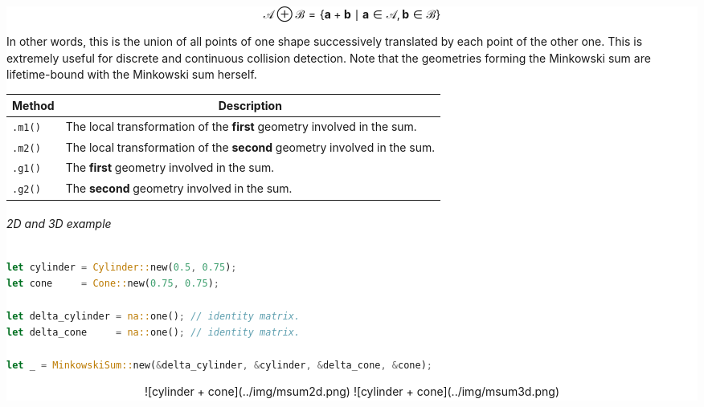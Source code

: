 $$
\mathcal{A} \oplus \mathcal{B} = \left\{ \mathbf{a} + \mathbf{b} \mid{} \mathbf{a} \in \mathcal{A}, \mathbf{b} \in \mathcal{B} \right\}
$$

In other words, this is the union of all points of one shape successively
translated by each point of the other one. This is extremely useful for
discrete and continuous collision detection. Note that the geometries forming
the Minkowski sum are lifetime-bound with the Minkowski sum herself.

| Method | Description |
| --       | --        |
| `.m1()` | The local transformation of the **first** geometry involved in the sum. |
| `.m2()` | The local transformation of the **second** geometry involved in the sum. |
| `.g1()` | The **first** geometry involved in the sum. |
| `.g2()` | The **second** geometry involved in the sum. |

###### 2D and 3D example <span class="d3" onclick="window.open('../src/minkowski_sum3d.rs')"></span><span class="sp"></span><span class="d2" onclick="window.open('../src/minkowski_sum2d.rs')"></span>

```rust
let cylinder = Cylinder::new(0.5, 0.75);
let cone     = Cone::new(0.75, 0.75);

let delta_cylinder = na::one(); // identity matrix.
let delta_cone     = na::one(); // identity matrix.

let _ = MinkowskiSum::new(&delta_cylinder, &cylinder, &delta_cone, &cone);
```

<center>
![cylinder + cone](../img/msum2d.png)
![cylinder + cone](../img/msum3d.png)
</center>
